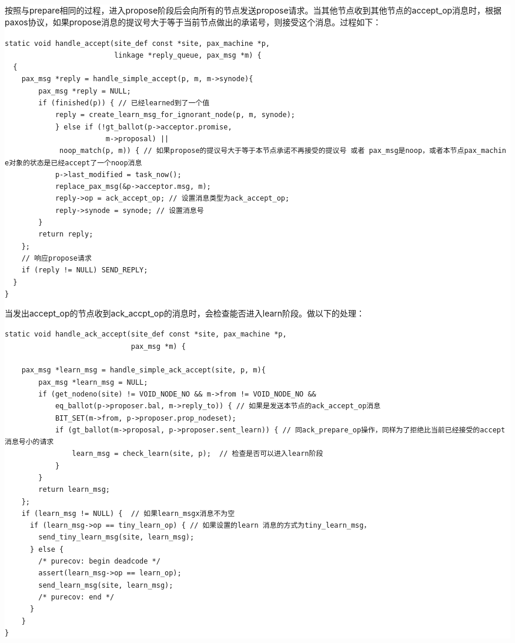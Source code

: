 按照与prepare相同的过程，进入propose阶段后会向所有的节点发送propose请求。当其他节点收到其他节点的accept_op消息时，根据paxos协议，如果propose消息的提议号大于等于当前节点做出的承诺号，则接受这个消息。过程如下：
```
static void handle_accept(site_def const *site, pax_machine *p,
                          linkage *reply_queue, pax_msg *m) {
  {
    pax_msg *reply = handle_simple_accept(p, m, m->synode){
        pax_msg *reply = NULL;
        if (finished(p)) { // 已经learned到了一个值
            reply = create_learn_msg_for_ignorant_node(p, m, synode);
            } else if (!gt_ballot(p->acceptor.promise,
                        m->proposal) || 
             noop_match(p, m)) { // 如果propose的提议号大于等于本节点承诺不再接受的提议号 或者 pax_msg是noop，或者本节点pax_machine对象的状态是已经accept了一个noop消息
            p->last_modified = task_now();
            replace_pax_msg(&p->acceptor.msg, m);
            reply->op = ack_accept_op; // 设置消息类型为ack_accept_op;
            reply->synode = synode; // 设置消息号
        }
        return reply;
    };
    // 响应propose请求
    if (reply != NULL) SEND_REPLY;
  }
}
```
当发出accept_op的节点收到ack_accpt_op的消息时，会检查能否进入learn阶段。做以下的处理：                                                             
```
static void handle_ack_accept(site_def const *site, pax_machine *p,
                              pax_msg *m) {
                              
    pax_msg *learn_msg = handle_simple_ack_accept(site, p, m){
        pax_msg *learn_msg = NULL;
        if (get_nodeno(site) != VOID_NODE_NO && m->from != VOID_NODE_NO &&
            eq_ballot(p->proposer.bal, m->reply_to)) { // 如果是发送本节点的ack_accept_op消息
            BIT_SET(m->from, p->proposer.prop_nodeset);
            if (gt_ballot(m->proposal, p->proposer.sent_learn)) { // 同ack_prepare_op操作，同样为了拒绝比当前已经接受的accept消息号小的请求
                learn_msg = check_learn(site, p);  // 检查是否可以进入learn阶段
            }
        }
        return learn_msg;
    };
    if (learn_msg != NULL) {  // 如果learn_msgx消息不为空
      if (learn_msg->op == tiny_learn_op) { // 如果设置的learn 消息的方式为tiny_learn_msg，
        send_tiny_learn_msg(site, learn_msg);
      } else {
        /* purecov: begin deadcode */
        assert(learn_msg->op == learn_op);
        send_learn_msg(site, learn_msg);
        /* purecov: end */
      }
    }
}
```
